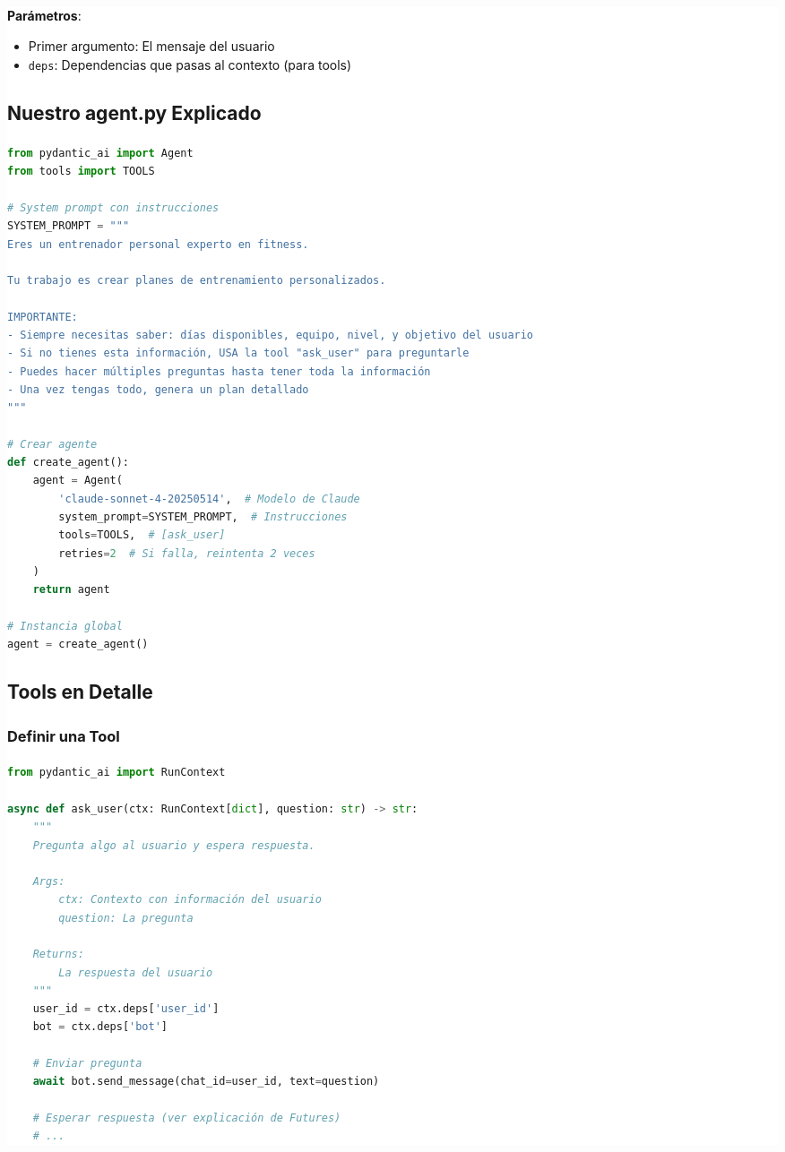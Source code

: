 **Parámetros**:
- Primer argumento: El mensaje del usuario
- `deps`: Dependencias que pasas al contexto (para tools)

## Nuestro agent.py Explicado

```python
from pydantic_ai import Agent
from tools import TOOLS

# System prompt con instrucciones
SYSTEM_PROMPT = """
Eres un entrenador personal experto en fitness.

Tu trabajo es crear planes de entrenamiento personalizados.

IMPORTANTE:
- Siempre necesitas saber: días disponibles, equipo, nivel, y objetivo del usuario
- Si no tienes esta información, USA la tool "ask_user" para preguntarle
- Puedes hacer múltiples preguntas hasta tener toda la información
- Una vez tengas todo, genera un plan detallado
"""

# Crear agente
def create_agent():
    agent = Agent(
        'claude-sonnet-4-20250514',  # Modelo de Claude
        system_prompt=SYSTEM_PROMPT,  # Instrucciones
        tools=TOOLS,  # [ask_user]
        retries=2  # Si falla, reintenta 2 veces
    )
    return agent

# Instancia global
agent = create_agent()
```

## Tools en Detalle

### Definir una Tool

```python
from pydantic_ai import RunContext

async def ask_user(ctx: RunContext[dict], question: str) -> str:
    """
    Pregunta algo al usuario y espera respuesta.

    Args:
        ctx: Contexto con información del usuario
        question: La pregunta

    Returns:
        La respuesta del usuario
    """
    user_id = ctx.deps['user_id']
    bot = ctx.deps['bot']

    # Enviar pregunta
    await bot.send_message(chat_id=user_id, text=question)

    # Esperar respuesta (ver explicación de Futures)
    # ...
```